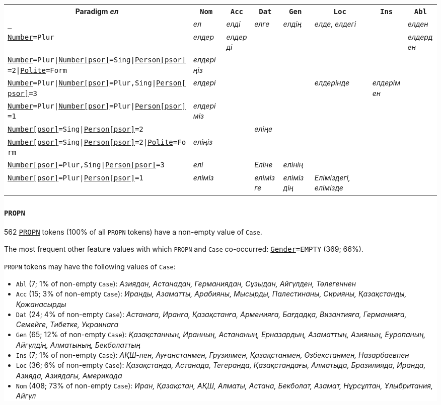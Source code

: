 <table>
  <tr><th>Paradigm <i>ел</i></th><th><tt>Nom</tt></th><th><tt>Acc</tt></th><th><tt>Dat</tt></th><th><tt>Gen</tt></th><th><tt>Loc</tt></th><th><tt>Ins</tt></th><th><tt>Abl</tt></th></tr>
  <tr><td><tt>_</tt></td><td><em>ел</em></td><td><em>елді</em></td><td><em>елге</em></td><td><em>елдің</em></td><td><em>елде, елдегі</em></td><td></td><td><em>елден</em></td></tr>
  <tr><td><tt><tt><a href="kk_ktb-feat-Number.html">Number</a></tt><tt>=Plur</tt></tt></td><td><em>елдер</em></td><td><em>елдерді</em></td><td></td><td></td><td></td><td></td><td><em>елдерден</em></td></tr>
  <tr><td><tt><tt><a href="kk_ktb-feat-Number.html">Number</a></tt><tt>=Plur</tt>|<tt><a href="kk_ktb-feat-Number-psor.html">Number[psor]</a></tt><tt>=Sing</tt>|<tt><a href="kk_ktb-feat-Person-psor.html">Person[psor]</a></tt><tt>=2</tt>|<tt><a href="kk_ktb-feat-Polite.html">Polite</a></tt><tt>=Form</tt></tt></td><td><em>елдеріңіз</em></td><td></td><td></td><td></td><td></td><td></td><td></td></tr>
  <tr><td><tt><tt><a href="kk_ktb-feat-Number.html">Number</a></tt><tt>=Plur</tt>|<tt><a href="kk_ktb-feat-Number-psor.html">Number[psor]</a></tt><tt>=Plur,Sing</tt>|<tt><a href="kk_ktb-feat-Person-psor.html">Person[psor]</a></tt><tt>=3</tt></tt></td><td><em>елдері</em></td><td></td><td></td><td></td><td><em>елдерінде</em></td><td><em>елдерімен</em></td><td></td></tr>
  <tr><td><tt><tt><a href="kk_ktb-feat-Number.html">Number</a></tt><tt>=Plur</tt>|<tt><a href="kk_ktb-feat-Number-psor.html">Number[psor]</a></tt><tt>=Plur</tt>|<tt><a href="kk_ktb-feat-Person-psor.html">Person[psor]</a></tt><tt>=1</tt></tt></td><td><em>елдеріміз</em></td><td></td><td></td><td></td><td></td><td></td><td></td></tr>
  <tr><td><tt><tt><a href="kk_ktb-feat-Number-psor.html">Number[psor]</a></tt><tt>=Sing</tt>|<tt><a href="kk_ktb-feat-Person-psor.html">Person[psor]</a></tt><tt>=2</tt></tt></td><td></td><td></td><td><em>еліңе</em></td><td></td><td></td><td></td><td></td></tr>
  <tr><td><tt><tt><a href="kk_ktb-feat-Number-psor.html">Number[psor]</a></tt><tt>=Sing</tt>|<tt><a href="kk_ktb-feat-Person-psor.html">Person[psor]</a></tt><tt>=2</tt>|<tt><a href="kk_ktb-feat-Polite.html">Polite</a></tt><tt>=Form</tt></tt></td><td><em>еліңіз</em></td><td></td><td></td><td></td><td></td><td></td><td></td></tr>
  <tr><td><tt><tt><a href="kk_ktb-feat-Number-psor.html">Number[psor]</a></tt><tt>=Plur,Sing</tt>|<tt><a href="kk_ktb-feat-Person-psor.html">Person[psor]</a></tt><tt>=3</tt></tt></td><td><em>елі</em></td><td></td><td><em>Еліне</em></td><td><em>елінің</em></td><td></td><td></td><td></td></tr>
  <tr><td><tt><tt><a href="kk_ktb-feat-Number-psor.html">Number[psor]</a></tt><tt>=Plur</tt>|<tt><a href="kk_ktb-feat-Person-psor.html">Person[psor]</a></tt><tt>=1</tt></tt></td><td><em>еліміз</em></td><td></td><td><em>елімізге</em></td><td><em>еліміздің</em></td><td><em>Еліміздегі, елімізде</em></td><td></td><td></td></tr>
</table>

### `PROPN`

562 <tt><a href="kk_ktb-pos-PROPN.html">PROPN</a></tt> tokens (100% of all `PROPN` tokens) have a non-empty value of `Case`.

The most frequent other feature values with which `PROPN` and `Case` co-occurred: <tt><a href="kk_ktb-feat-Gender.html">Gender</a></tt><tt>=EMPTY</tt> (369; 66%).

`PROPN` tokens may have the following values of `Case`:

* `Abl` (7; 1% of non-empty `Case`): <em>Азиядан, Астанадан, Германиядан, Сұзыдан, Айгүлден, Төлегеннен</em>
* `Acc` (15; 3% of non-empty `Case`): <em>Иранды, Азаматты, Арабияны, Мысырды, Палестинаны, Сирияны, Қазақстанды, Қожанасырды</em>
* `Dat` (24; 4% of non-empty `Case`): <em>Астанаға, Иранға, Қазақстанға, Арменияға, Бағдадқа, Византияға, Германияға, Семейге, Тибетке, Украинаға</em>
* `Gen` (65; 12% of non-empty `Case`): <em>Қазақстанның, Иранның, Астананың, Ерназардың, Азаматтың, Азияның, Еуропаның, Айгүлдің, Алматының, Бекболаттың</em>
* `Ins` (7; 1% of non-empty `Case`): <em>АҚШ-пен, Ауғанстанмен, Грузиямен, Қазақстанмен, Өзбекстанмен, Назарбаевпен</em>
* `Loc` (36; 6% of non-empty `Case`): <em>Қазақстанда, Астанада, Тегеранда, Қазақстандағы, Алматыда, Бразилияда, Иранда, Азияда, Азиядағы, Америкада</em>
* `Nom` (408; 73% of non-empty `Case`): <em>Иран, Қазақстан, АҚШ, Алматы, Астана, Бекболат, Азамат, Нұрсұлтан, Ұлыбритания, Айгүл</em>
